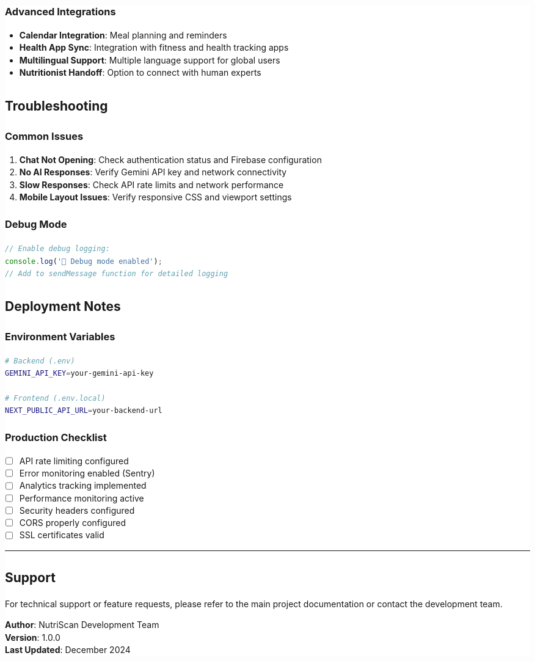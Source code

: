 ### Advanced Integrations
- **Calendar Integration**: Meal planning and reminders
- **Health App Sync**: Integration with fitness and health tracking apps
- **Multilingual Support**: Multiple language support for global users
- **Nutritionist Handoff**: Option to connect with human experts

## Troubleshooting

### Common Issues
1. **Chat Not Opening**: Check authentication status and Firebase configuration
2. **No AI Responses**: Verify Gemini API key and network connectivity
3. **Slow Responses**: Check API rate limits and network performance
4. **Mobile Layout Issues**: Verify responsive CSS and viewport settings

### Debug Mode
```typescript
// Enable debug logging:
console.log('🤖 Debug mode enabled');
// Add to sendMessage function for detailed logging
```

## Deployment Notes

### Environment Variables
```bash
# Backend (.env)
GEMINI_API_KEY=your-gemini-api-key

# Frontend (.env.local)
NEXT_PUBLIC_API_URL=your-backend-url
```

### Production Checklist
- [ ] API rate limiting configured
- [ ] Error monitoring enabled (Sentry)
- [ ] Analytics tracking implemented
- [ ] Performance monitoring active
- [ ] Security headers configured
- [ ] CORS properly configured
- [ ] SSL certificates valid

---

## Support

For technical support or feature requests, please refer to the main project documentation or contact the development team.

**Author**: NutriScan Development Team  
**Version**: 1.0.0  
**Last Updated**: December 2024
